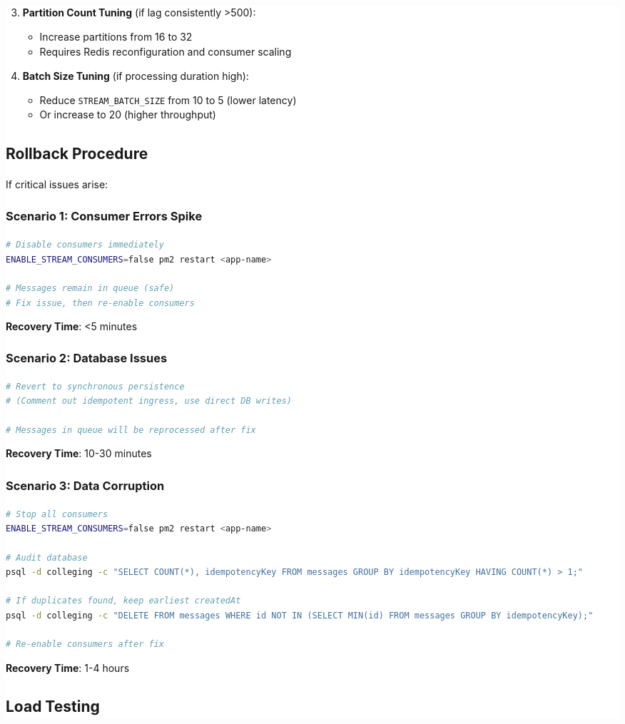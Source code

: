 3. **Partition Count Tuning** (if lag consistently >500):
   - Increase partitions from 16 to 32
   - Requires Redis reconfiguration and consumer scaling

4. **Batch Size Tuning** (if processing duration high):
   - Reduce `STREAM_BATCH_SIZE` from 10 to 5 (lower latency)
   - Or increase to 20 (higher throughput)

## Rollback Procedure

If critical issues arise:

### Scenario 1: Consumer Errors Spike

```bash
# Disable consumers immediately
ENABLE_STREAM_CONSUMERS=false pm2 restart <app-name>

# Messages remain in queue (safe)
# Fix issue, then re-enable consumers
```

**Recovery Time**: <5 minutes

### Scenario 2: Database Issues

```bash
# Revert to synchronous persistence
# (Comment out idempotent ingress, use direct DB writes)

# Messages in queue will be reprocessed after fix
```

**Recovery Time**: 10-30 minutes

### Scenario 3: Data Corruption

```bash
# Stop all consumers
ENABLE_STREAM_CONSUMERS=false pm2 restart <app-name>

# Audit database
psql -d colleging -c "SELECT COUNT(*), idempotencyKey FROM messages GROUP BY idempotencyKey HAVING COUNT(*) > 1;"

# If duplicates found, keep earliest createdAt
psql -d colleging -c "DELETE FROM messages WHERE id NOT IN (SELECT MIN(id) FROM messages GROUP BY idempotencyKey);"

# Re-enable consumers after fix
```

**Recovery Time**: 1-4 hours

## Load Testing
